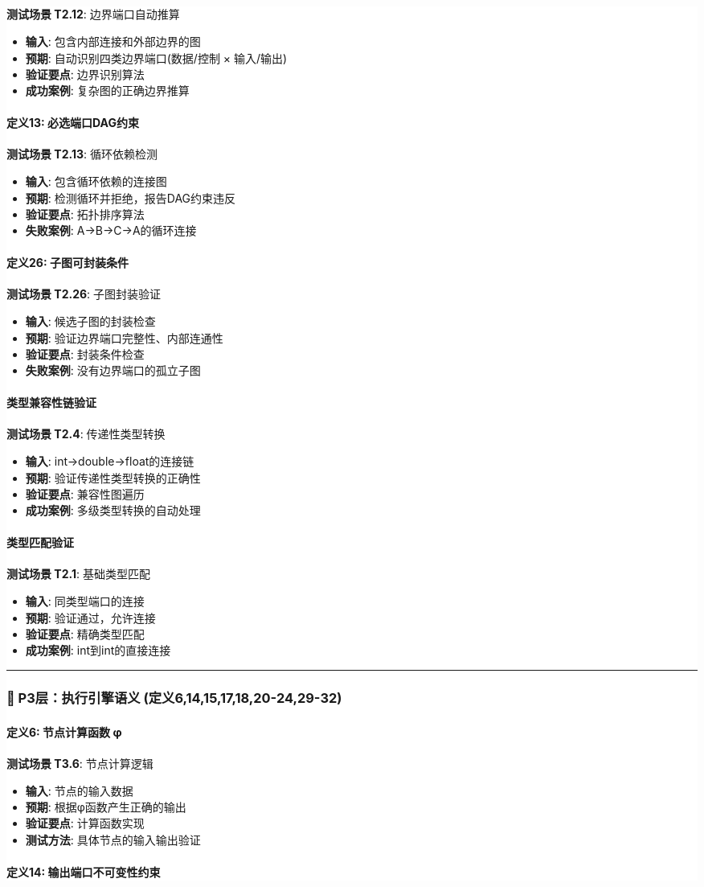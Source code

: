 **测试场景 T2.12**: 边界端口自动推算

- **输入**: 包含内部连接和外部边界的图
- **预期**: 自动识别四类边界端口(数据/控制 × 输入/输出)
- **验证要点**: 边界识别算法
- **成功案例**: 复杂图的正确边界推算

#### 定义13: 必选端口DAG约束

**测试场景 T2.13**: 循环依赖检测

- **输入**: 包含循环依赖的连接图
- **预期**: 检测循环并拒绝，报告DAG约束违反
- **验证要点**: 拓扑排序算法
- **失败案例**: A→B→C→A的循环连接

#### 定义26: 子图可封装条件

**测试场景 T2.26**: 子图封装验证

- **输入**: 候选子图的封装检查
- **预期**: 验证边界端口完整性、内部连通性
- **验证要点**: 封装条件检查
- **失败案例**: 没有边界端口的孤立子图

#### 类型兼容性链验证

**测试场景 T2.4**: 传递性类型转换

- **输入**: int→double→float的连接链
- **预期**: 验证传递性类型转换的正确性
- **验证要点**: 兼容性图遍历
- **成功案例**: 多级类型转换的自动处理

#### 类型匹配验证

**测试场景 T2.1**: 基础类型匹配

- **输入**: 同类型端口的连接
- **预期**: 验证通过，允许连接
- **验证要点**: 精确类型匹配
- **成功案例**: int到int的直接连接

---

### 🚀 P3层：执行引擎语义 (定义6,14,15,17,18,20-24,29-32)

#### 定义6: 节点计算函数 φ

**测试场景 T3.6**: 节点计算逻辑

- **输入**: 节点的输入数据
- **预期**: 根据φ函数产生正确的输出
- **验证要点**: 计算函数实现
- **测试方法**: 具体节点的输入输出验证

#### 定义14: 输出端口不可变性约束
